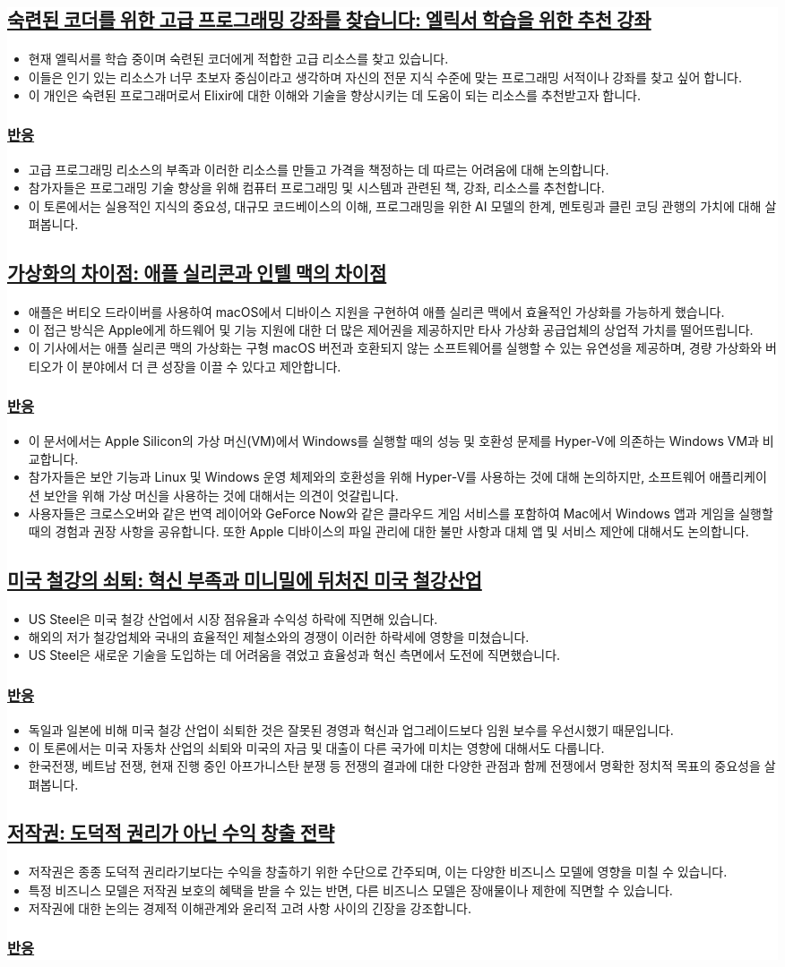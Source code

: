 ## [숙련된 코더를 위한 고급 프로그래밍 강좌를 찾습니다: 엘릭서 학습을 위한 추천 강좌](https://news.ycombinator.com/item?id=38804603)

- 현재 엘릭서를 학습 중이며 숙련된 코더에게 적합한 고급 리소스를 찾고 있습니다.
- 이들은 인기 있는 리소스가 너무 초보자 중심이라고 생각하며 자신의 전문 지식 수준에 맞는 프로그래밍 서적이나 강좌를 찾고 싶어 합니다.
- 이 개인은 숙련된 프로그래머로서 Elixir에 대한 이해와 기술을 향상시키는 데 도움이 되는 리소스를 추천받고자 합니다.

### [반응](https://news.ycombinator.com/item?id=38804603)

- 고급 프로그래밍 리소스의 부족과 이러한 리소스를 만들고 가격을 책정하는 데 따르는 어려움에 대해 논의합니다.
- 참가자들은 프로그래밍 기술 향상을 위해 컴퓨터 프로그래밍 및 시스템과 관련된 책, 강좌, 리소스를 추천합니다.
- 이 토론에서는 실용적인 지식의 중요성, 대규모 코드베이스의 이해, 프로그래밍을 위한 AI 모델의 한계, 멘토링과 클린 코딩 관행의 가치에 대해 살펴봅니다.

## [가상화의 차이점: 애플 실리콘과 인텔 맥의 차이점](https://eclecticlight.co/2023/12/29/why-are-apple-silicon-vms-so-different/)

- 애플은 버티오 드라이버를 사용하여 macOS에서 디바이스 지원을 구현하여 애플 실리콘 맥에서 효율적인 가상화를 가능하게 했습니다.
- 이 접근 방식은 Apple에게 하드웨어 및 기능 지원에 대한 더 많은 제어권을 제공하지만 타사 가상화 공급업체의 상업적 가치를 떨어뜨립니다.
- 이 기사에서는 애플 실리콘 맥의 가상화는 구형 macOS 버전과 호환되지 않는 소프트웨어를 실행할 수 있는 유연성을 제공하며, 경량 가상화와 버티오가 이 분야에서 더 큰 성장을 이끌 수 있다고 제안합니다.

### [반응](https://news.ycombinator.com/item?id=38803556)

- 이 문서에서는 Apple Silicon의 가상 머신(VM)에서 Windows를 실행할 때의 성능 및 호환성 문제를 Hyper-V에 의존하는 Windows VM과 비교합니다.
- 참가자들은 보안 기능과 Linux 및 Windows 운영 체제와의 호환성을 위해 Hyper-V를 사용하는 것에 대해 논의하지만, 소프트웨어 애플리케이션 보안을 위해 가상 머신을 사용하는 것에 대해서는 의견이 엇갈립니다.
- 사용자들은 크로스오버와 같은 번역 레이어와 GeForce Now와 같은 클라우드 게임 서비스를 포함하여 Mac에서 Windows 앱과 게임을 실행할 때의 경험과 권장 사항을 공유합니다. 또한 Apple 디바이스의 파일 관리에 대한 불만 사항과 대체 앱 및 서비스 제안에 대해서도 논의합니다.

## [미국 철강의 쇠퇴: 혁신 부족과 미니밀에 뒤처진 미국 철강산업](https://www.construction-physics.com/p/no-inventions-no-innovations-a-history)

- US Steel은 미국 철강 산업에서 시장 점유율과 수익성 하락에 직면해 있습니다.
- 해외의 저가 철강업체와 국내의 효율적인 제철소와의 경쟁이 이러한 하락세에 영향을 미쳤습니다.
- US Steel은 새로운 기술을 도입하는 데 어려움을 겪었고 효율성과 혁신 측면에서 도전에 직면했습니다.

### [반응](https://news.ycombinator.com/item?id=38807720)

- 독일과 일본에 비해 미국 철강 산업이 쇠퇴한 것은 잘못된 경영과 혁신과 업그레이드보다 임원 보수를 우선시했기 때문입니다.
- 이 토론에서는 미국 자동차 산업의 쇠퇴와 미국의 자금 및 대출이 다른 국가에 미치는 영향에 대해서도 다룹니다.
- 한국전쟁, 베트남 전쟁, 현재 진행 중인 아프가니스탄 분쟁 등 전쟁의 결과에 대한 다양한 관점과 함께 전쟁에서 명확한 정치적 목표의 중요성을 살펴봅니다.

## [저작권: 도덕적 권리가 아닌 수익 창출 전략](https://twitter.com/Plinz/status/1740597001652461895)

- 저작권은 종종 도덕적 권리라기보다는 수익을 창출하기 위한 수단으로 간주되며, 이는 다양한 비즈니스 모델에 영향을 미칠 수 있습니다.
- 특정 비즈니스 모델은 저작권 보호의 혜택을 받을 수 있는 반면, 다른 비즈니스 모델은 장애물이나 제한에 직면할 수 있습니다.
- 저작권에 대한 논의는 경제적 이해관계와 윤리적 고려 사항 사이의 긴장을 강조합니다.

### [반응](https://news.ycombinator.com/item?id=38803614)
